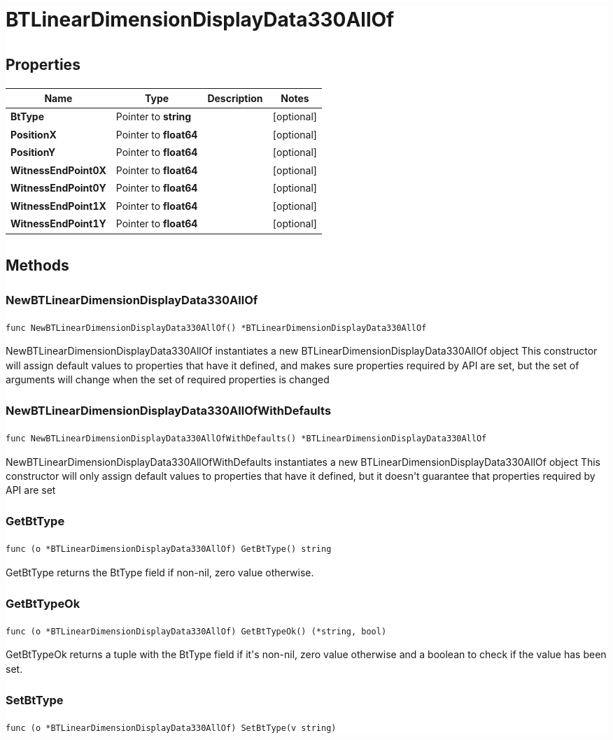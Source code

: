 # BTLinearDimensionDisplayData330AllOf

## Properties

Name | Type | Description | Notes
------------ | ------------- | ------------- | -------------
**BtType** | Pointer to **string** |  | [optional] 
**PositionX** | Pointer to **float64** |  | [optional] 
**PositionY** | Pointer to **float64** |  | [optional] 
**WitnessEndPoint0X** | Pointer to **float64** |  | [optional] 
**WitnessEndPoint0Y** | Pointer to **float64** |  | [optional] 
**WitnessEndPoint1X** | Pointer to **float64** |  | [optional] 
**WitnessEndPoint1Y** | Pointer to **float64** |  | [optional] 

## Methods

### NewBTLinearDimensionDisplayData330AllOf

`func NewBTLinearDimensionDisplayData330AllOf() *BTLinearDimensionDisplayData330AllOf`

NewBTLinearDimensionDisplayData330AllOf instantiates a new BTLinearDimensionDisplayData330AllOf object
This constructor will assign default values to properties that have it defined,
and makes sure properties required by API are set, but the set of arguments
will change when the set of required properties is changed

### NewBTLinearDimensionDisplayData330AllOfWithDefaults

`func NewBTLinearDimensionDisplayData330AllOfWithDefaults() *BTLinearDimensionDisplayData330AllOf`

NewBTLinearDimensionDisplayData330AllOfWithDefaults instantiates a new BTLinearDimensionDisplayData330AllOf object
This constructor will only assign default values to properties that have it defined,
but it doesn't guarantee that properties required by API are set

### GetBtType

`func (o *BTLinearDimensionDisplayData330AllOf) GetBtType() string`

GetBtType returns the BtType field if non-nil, zero value otherwise.

### GetBtTypeOk

`func (o *BTLinearDimensionDisplayData330AllOf) GetBtTypeOk() (*string, bool)`

GetBtTypeOk returns a tuple with the BtType field if it's non-nil, zero value otherwise
and a boolean to check if the value has been set.

### SetBtType

`func (o *BTLinearDimensionDisplayData330AllOf) SetBtType(v string)`
